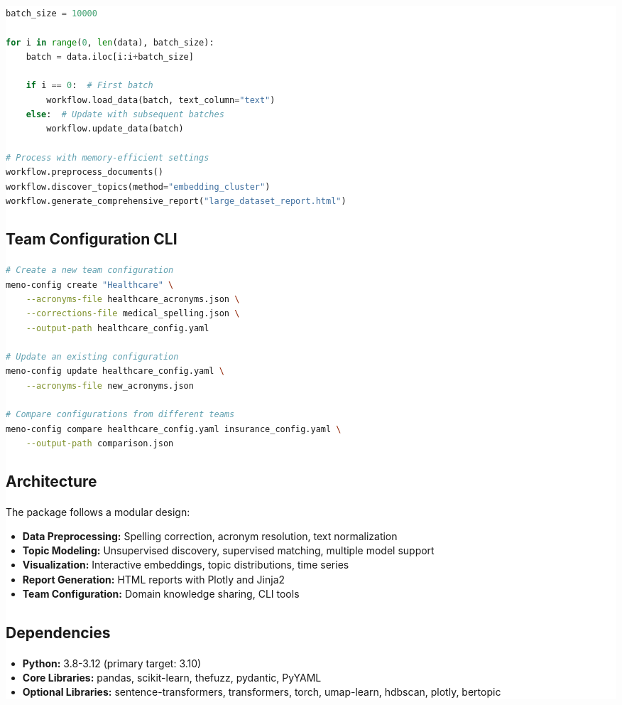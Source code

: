 ```python
batch_size = 10000

for i in range(0, len(data), batch_size):
    batch = data.iloc[i:i+batch_size]
    
    if i == 0:  # First batch
        workflow.load_data(batch, text_column="text")
    else:  # Update with subsequent batches
        workflow.update_data(batch)

# Process with memory-efficient settings
workflow.preprocess_documents()
workflow.discover_topics(method="embedding_cluster")
workflow.generate_comprehensive_report("large_dataset_report.html")
```

## Team Configuration CLI

```bash
# Create a new team configuration
meno-config create "Healthcare" \
    --acronyms-file healthcare_acronyms.json \
    --corrections-file medical_spelling.json \
    --output-path healthcare_config.yaml

# Update an existing configuration
meno-config update healthcare_config.yaml \
    --acronyms-file new_acronyms.json

# Compare configurations from different teams
meno-config compare healthcare_config.yaml insurance_config.yaml \
    --output-path comparison.json
```

## Architecture

The package follows a modular design:

- **Data Preprocessing:** Spelling correction, acronym resolution, text normalization
- **Topic Modeling:** Unsupervised discovery, supervised matching, multiple model support
- **Visualization:** Interactive embeddings, topic distributions, time series
- **Report Generation:** HTML reports with Plotly and Jinja2
- **Team Configuration:** Domain knowledge sharing, CLI tools

## Dependencies

- **Python:** 3.8-3.12 (primary target: 3.10)
- **Core Libraries:** pandas, scikit-learn, thefuzz, pydantic, PyYAML
- **Optional Libraries:** sentence-transformers, transformers, torch, umap-learn, hdbscan, plotly, bertopic
